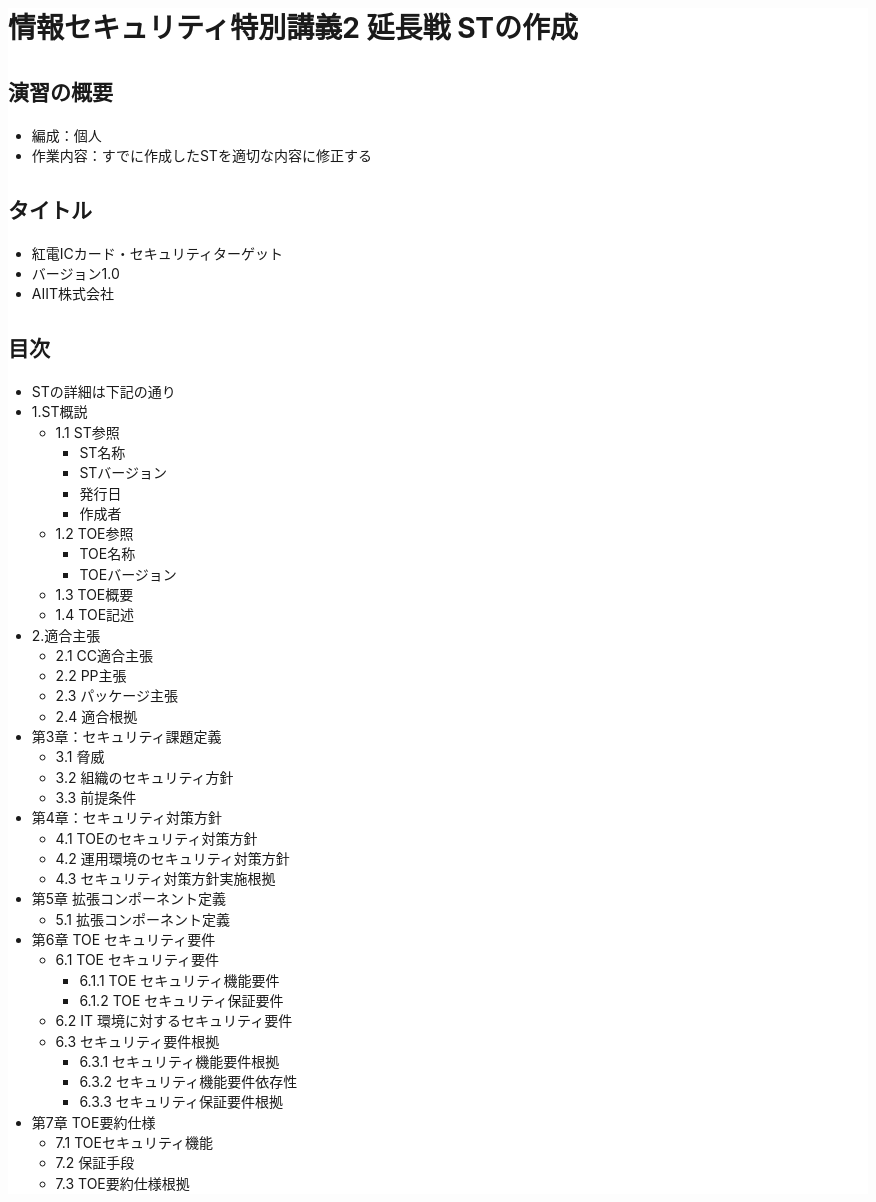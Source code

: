 # 情報セキュリティ特別講義2 延長戦 STの作成
## 演習の概要
- 編成：個人
- 作業内容：すでに作成したSTを適切な内容に修正する

## タイトル
- 紅電ICカード・セキュリティターゲット
- バージョン1.0
- AIIT株式会社

## 目次
- STの詳細は下記の通り
- 1.ST概説
  - 1.1 ST参照
    - ST名称
    - STバージョン
    - 発行日
    - 作成者
  - 1.2 TOE参照
    - TOE名称
    - TOEバージョン
  - 1.3 TOE概要
  - 1.4 TOE記述
- 2.適合主張
  - 2.1 CC適合主張
  - 2.2 PP主張
  - 2.3 パッケージ主張
  - 2.4 適合根拠
- 第3章：セキュリティ課題定義
  - 3.1 脅威
  - 3.2 組織のセキュリティ方針
  - 3.3 前提条件
- 第4章：セキュリティ対策方針
  - 4.1 TOEのセキュリティ対策方針
  - 4.2 運用環境のセキュリティ対策方針
  - 4.3 セキュリティ対策方針実施根拠
- 第5章 拡張コンポーネント定義
  - 5.1 拡張コンポーネント定義
- 第6章 TOE セキュリティ要件
  - 6.1 TOE セキュリティ要件
    - 6.1.1 TOE セキュリティ機能要件
    - 6.1.2 TOE セキュリティ保証要件
  - 6.2 IT 環境に対するセキュリティ要件
  - 6.3 セキュリティ要件根拠
    - 6.3.1 セキュリティ機能要件根拠
    - 6.3.2 セキュリティ機能要件依存性
    - 6.3.3 セキュリティ保証要件根拠
- 第7章 TOE要約仕様
  - 7.1 TOEセキュリティ機能
  - 7.2 保証手段
  - 7.3 TOE要約仕様根拠
